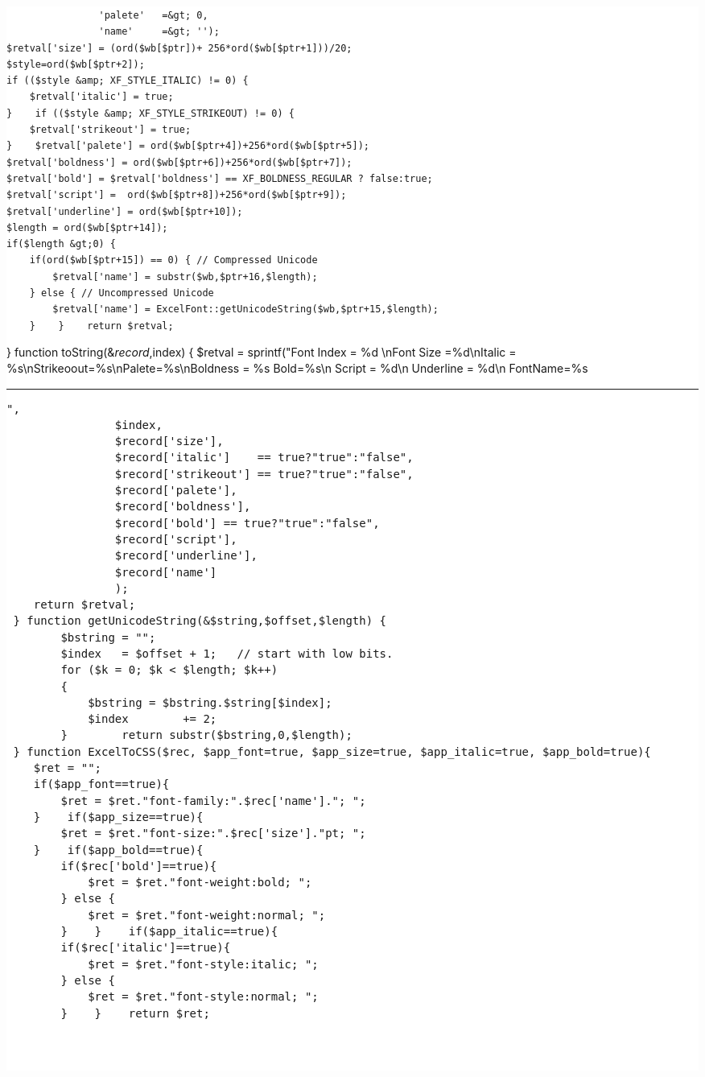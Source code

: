                    'palete'   =&gt; 0,
                    'name'     =&gt; '');
    $retval['size'] = (ord($wb[$ptr])+ 256*ord($wb[$ptr+1]))/20;
    $style=ord($wb[$ptr+2]);
    if (($style &amp; XF_STYLE_ITALIC) != 0) {
        $retval['italic'] = true;
    }    if (($style &amp; XF_STYLE_STRIKEOUT) != 0) {
        $retval['strikeout'] = true;
    }    $retval['palete'] = ord($wb[$ptr+4])+256*ord($wb[$ptr+5]);
    $retval['boldness'] = ord($wb[$ptr+6])+256*ord($wb[$ptr+7]);
    $retval['bold'] = $retval['boldness'] == XF_BOLDNESS_REGULAR ? false:true;
    $retval['script'] =  ord($wb[$ptr+8])+256*ord($wb[$ptr+9]);
    $retval['underline'] = ord($wb[$ptr+10]);
    $length = ord($wb[$ptr+14]);
    if($length &gt;0) {
        if(ord($wb[$ptr+15]) == 0) { // Compressed Unicode
            $retval['name'] = substr($wb,$ptr+16,$length);
        } else { // Uncompressed Unicode
            $retval['name'] = ExcelFont::getUnicodeString($wb,$ptr+15,$length);
        }    }    return $retval;
 } function toString(&amp;$record,$index) {
    $retval = sprintf("Font Index = %d \nFont Size =%d\nItalic = %s\nStrikeoout=%s\nPalete=%s\nBoldness = %s Bold=%s\n Script = %d\n Underline = %d\n FontName=%s</pre>

* * *

<pre lang="php">",
                $index,
                $record['size'],
                $record['italic']    == true?"true":"false",
                $record['strikeout'] == true?"true":"false",
                $record['palete'],
                $record['boldness'],
                $record['bold'] == true?"true":"false",
                $record['script'],
                $record['underline'],
                $record['name']
                );
    return $retval;
 } function getUnicodeString(&amp;$string,$offset,$length) {
        $bstring = "";
        $index   = $offset + 1;   // start with low bits.
        for ($k = 0; $k &lt; $length; $k++)
        {
            $bstring = $bstring.$string[$index];
            $index        += 2;
        }        return substr($bstring,0,$length);
 } function ExcelToCSS($rec, $app_font=true, $app_size=true, $app_italic=true, $app_bold=true){
    $ret = "";
    if($app_font==true){
        $ret = $ret."font-family:".$rec['name']."; ";
    }    if($app_size==true){
        $ret = $ret."font-size:".$rec['size']."pt; ";
    }    if($app_bold==true){
        if($rec['bold']==true){
            $ret = $ret."font-weight:bold; ";
        } else {
            $ret = $ret."font-weight:normal; ";
        }    }    if($app_italic==true){
        if($rec['italic']==true){
            $ret = $ret."font-style:italic; ";
        } else {
            $ret = $ret."font-style:normal; ";
        }    }    return $ret;
